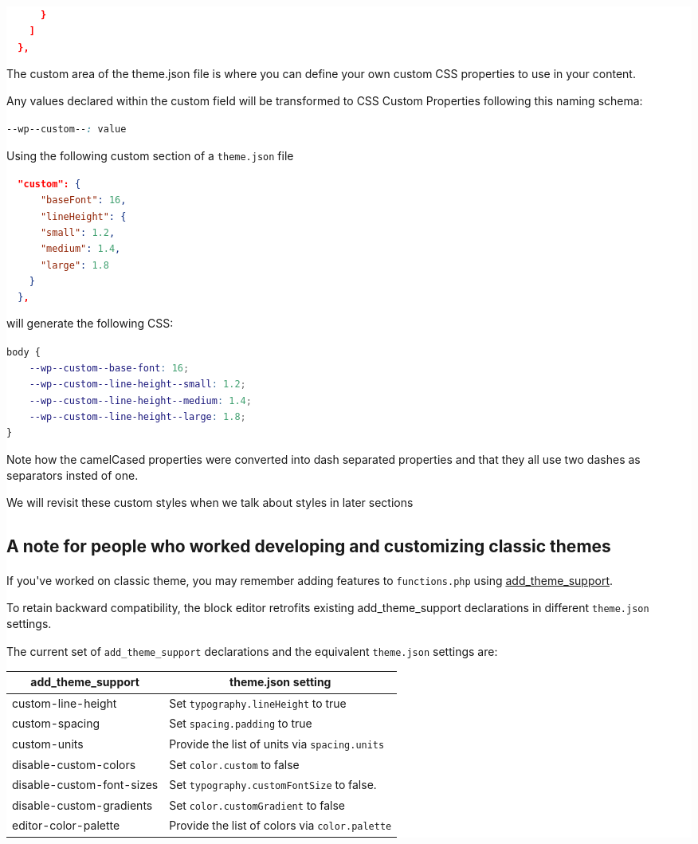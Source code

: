```json
      }
    ]
  },
```

The custom area of the theme.json file is where you can define your own custom CSS properties to use in your content.

Any values declared within the custom field will be transformed to CSS Custom Properties following this naming schema:

```css
--wp--custom--: value
```

Using the following custom section of a `theme.json` file

```json
  "custom": {
      "baseFont": 16,
      "lineHeight": {
      "small": 1.2,
      "medium": 1.4,
      "large": 1.8
    }
  },
```

will generate the following CSS:

```css
body {
    --wp--custom--base-font: 16;
    --wp--custom--line-height--small: 1.2;
    --wp--custom--line-height--medium: 1.4;
    --wp--custom--line-height--large: 1.8;
}
```

Note how the camelCased properties were converted into dash separated properties and that they all use two dashes as separators insted of one.

We will revisit these custom styles when we talk about styles in later sections

## A note for people who worked developing and customizing classic themes

If you've worked on classic theme, you may remember adding features to `functions.php` using [add_theme_support](https://developer.wordpress.org/reference/functions/add_theme_support/).

To retain backward compatibility, the block editor retrofits existing add_theme_support declarations in different `theme.json` settings.

The current set of `add_theme_support` declarations and the equivalent `theme.json` settings are:

| add_theme_support | theme.json setting |
|---- | ---- |
|custom-line-height | Set `typography.lineHeight` to true |
| custom-spacing | Set `spacing.padding` to true |
| custom-units | Provide the list of units via `spacing.units`
| disable-custom-colors | Set `color.custom` to false |
| disable-custom-font-sizes | Set `typography.customFontSize` to false. |
| disable-custom-gradients | Set `color.customGradient` to false |
| editor-color-palette | Provide the list of colors via `color.palette` |